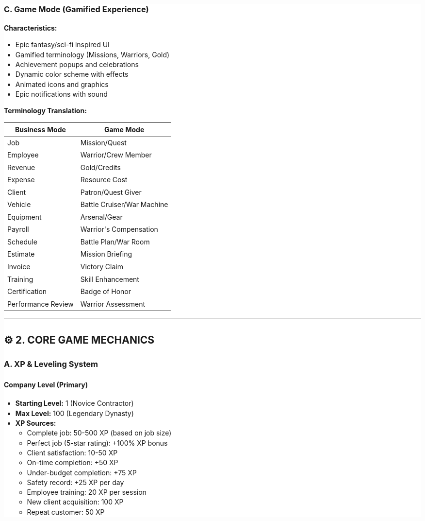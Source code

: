 
### **C. Game Mode (Gamified Experience)**

**Characteristics:**
- Epic fantasy/sci-fi inspired UI
- Gamified terminology (Missions, Warriors, Gold)
- Achievement popups and celebrations
- Dynamic color scheme with effects
- Animated icons and graphics
- Epic notifications with sound

**Terminology Translation:**

| Business Mode | Game Mode |
|--------------|-----------|
| Job | Mission/Quest |
| Employee | Warrior/Crew Member |
| Revenue | Gold/Credits |
| Expense | Resource Cost |
| Client | Patron/Quest Giver |
| Vehicle | Battle Cruiser/War Machine |
| Equipment | Arsenal/Gear |
| Payroll | Warrior's Compensation |
| Schedule | Battle Plan/War Room |
| Estimate | Mission Briefing |
| Invoice | Victory Claim |
| Training | Skill Enhancement |
| Certification | Badge of Honor |
| Performance Review | Warrior Assessment |

---

## ⚙️ 2. CORE GAME MECHANICS <a id="core-mechanics"></a>

### **A. XP & Leveling System**

#### **Company Level (Primary)**
- **Starting Level:** 1 (Novice Contractor)
- **Max Level:** 100 (Legendary Dynasty)
- **XP Sources:**
  - Complete job: 50-500 XP (based on job size)
  - Perfect job (5-star rating): +100% XP bonus
  - Client satisfaction: 10-50 XP
  - On-time completion: +50 XP
  - Under-budget completion: +75 XP
  - Safety record: +25 XP per day
  - Employee training: 20 XP per session
  - New client acquisition: 100 XP
  - Repeat customer: 50 XP
